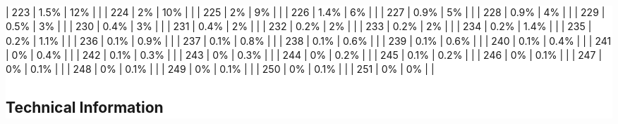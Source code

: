 | 223 | 1.5% | 12% |  |
| 224 | 2% | 10% |  |
| 225 | 2% | 9% |  |
| 226 | 1.4% | 6% |  |
| 227 | 0.9% | 5% |  |
| 228 | 0.9% | 4% |  |
| 229 | 0.5% | 3% |  |
| 230 | 0.4% | 3% |  |
| 231 | 0.4% | 2% |  |
| 232 | 0.2% | 2% |  |
| 233 | 0.2% | 2% |  |
| 234 | 0.2% | 1.4% |  |
| 235 | 0.2% | 1.1% |  |
| 236 | 0.1% | 0.9% |  |
| 237 | 0.1% | 0.8% |  |
| 238 | 0.1% | 0.6% |  |
| 239 | 0.1% | 0.6% |  |
| 240 | 0.1% | 0.4% |  |
| 241 | 0% | 0.4% |  |
| 242 | 0.1% | 0.3% |  |
| 243 | 0% | 0.3% |  |
| 244 | 0% | 0.2% |  |
| 245 | 0.1% | 0.2% |  |
| 246 | 0% | 0.1% |  |
| 247 | 0% | 0.1% |  |
| 248 | 0% | 0.1% |  |
| 249 | 0% | 0.1% |  |
| 250 | 0% | 0.1% |  |
| 251 | 0% | 0% |  |


## Technical Information
